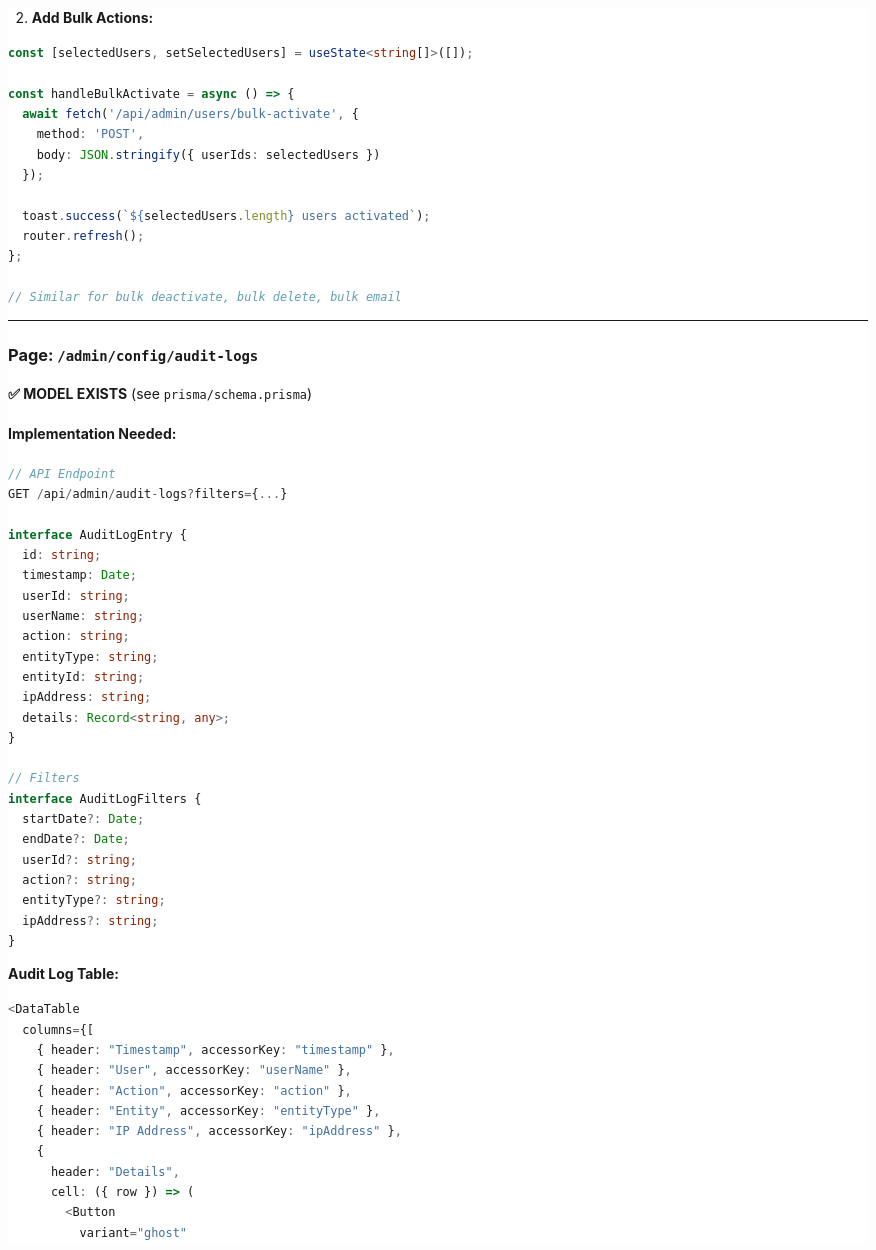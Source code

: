 2. **Add Bulk Actions:**
```typescript
const [selectedUsers, setSelectedUsers] = useState<string[]>([]);

const handleBulkActivate = async () => {
  await fetch('/api/admin/users/bulk-activate', {
    method: 'POST',
    body: JSON.stringify({ userIds: selectedUsers })
  });

  toast.success(`${selectedUsers.length} users activated`);
  router.refresh();
};

// Similar for bulk deactivate, bulk delete, bulk email
```

---

### Page: `/admin/config/audit-logs`

**✅ MODEL EXISTS** (see `prisma/schema.prisma`)

#### **Implementation Needed:**

```typescript
// API Endpoint
GET /api/admin/audit-logs?filters={...}

interface AuditLogEntry {
  id: string;
  timestamp: Date;
  userId: string;
  userName: string;
  action: string;
  entityType: string;
  entityId: string;
  ipAddress: string;
  details: Record<string, any>;
}

// Filters
interface AuditLogFilters {
  startDate?: Date;
  endDate?: Date;
  userId?: string;
  action?: string;
  entityType?: string;
  ipAddress?: string;
}
```

**Audit Log Table:**
```typescript
<DataTable
  columns={[
    { header: "Timestamp", accessorKey: "timestamp" },
    { header: "User", accessorKey: "userName" },
    { header: "Action", accessorKey: "action" },
    { header: "Entity", accessorKey: "entityType" },
    { header: "IP Address", accessorKey: "ipAddress" },
    {
      header: "Details",
      cell: ({ row }) => (
        <Button
          variant="ghost"
```